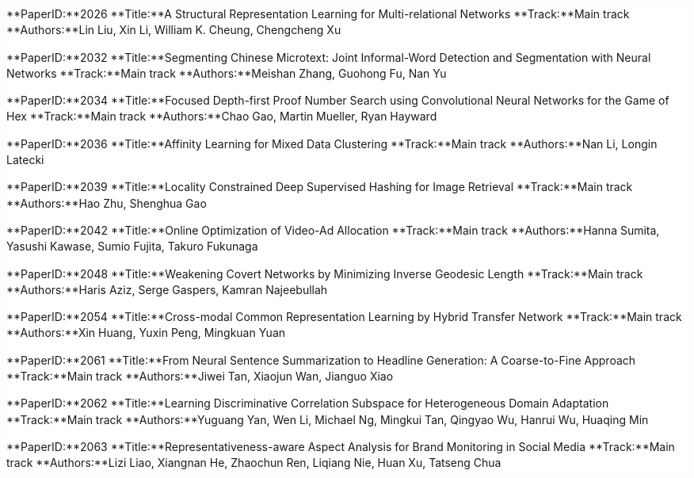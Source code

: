 **PaperID:**2026
**Title:**A Structural Representation Learning for Multi-relational Networks
**Track:**Main track
**Authors:**Lin Liu, Xin Li, William K. Cheung, Chengcheng Xu

**PaperID:**2032
**Title:**Segmenting Chinese Microtext: Joint Informal-Word Detection and Segmentation with Neural Networks
**Track:**Main track
**Authors:**Meishan Zhang, Guohong Fu, Nan Yu

**PaperID:**2034
**Title:**Focused Depth-first Proof Number Search using Convolutional Neural Networks for the Game of Hex
**Track:**Main track
**Authors:**Chao Gao, Martin Mueller, Ryan Hayward

**PaperID:**2036
**Title:**Affinity Learning for Mixed Data Clustering
**Track:**Main track
**Authors:**Nan Li, Longin Latecki

**PaperID:**2039
**Title:**Locality Constrained Deep Supervised Hashing for Image Retrieval
**Track:**Main track
**Authors:**Hao Zhu, Shenghua Gao

**PaperID:**2042
**Title:**Online Optimization of Video-Ad Allocation
**Track:**Main track
**Authors:**Hanna Sumita, Yasushi Kawase, Sumio Fujita, Takuro Fukunaga

**PaperID:**2048
**Title:**Weakening Covert Networks by Minimizing Inverse Geodesic Length
**Track:**Main track
**Authors:**Haris Aziz, Serge Gaspers, Kamran Najeebullah

**PaperID:**2054
**Title:**Cross-modal Common Representation Learning by Hybrid Transfer Network
**Track:**Main track
**Authors:**Xin Huang, Yuxin Peng, Mingkuan Yuan

**PaperID:**2061
**Title:**From Neural Sentence Summarization to Headline Generation: A Coarse-to-Fine Approach
**Track:**Main track
**Authors:**Jiwei Tan, Xiaojun Wan, Jianguo Xiao

**PaperID:**2062
**Title:**Learning Discriminative Correlation Subspace for Heterogeneous Domain Adaptation
**Track:**Main track
**Authors:**Yuguang Yan, Wen Li, Michael Ng, Mingkui Tan, Qingyao Wu, Hanrui Wu, Huaqing Min

**PaperID:**2063
**Title:**Representativeness-aware Aspect Analysis for Brand Monitoring in Social Media
**Track:**Main track
**Authors:**Lizi Liao, Xiangnan He, Zhaochun Ren, Liqiang Nie, Huan Xu, Tatseng Chua
